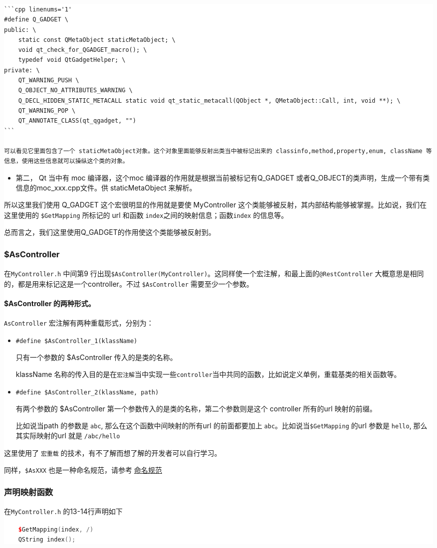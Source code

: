     ```cpp linenums='1'
    #define Q_GADGET \
    public: \
        static const QMetaObject staticMetaObject; \
        void qt_check_for_QGADGET_macro(); \
        typedef void QtGadgetHelper; \
    private: \
        QT_WARNING_PUSH \
        Q_OBJECT_NO_ATTRIBUTES_WARNING \
        Q_DECL_HIDDEN_STATIC_METACALL static void qt_static_metacall(QObject *, QMetaObject::Call, int, void **); \
        QT_WARNING_POP \
        QT_ANNOTATE_CLASS(qt_qgadget, "")
    ```

    可以看见它里面包含了一个 staticMetaObject对象。这个对象里面能够反射出类当中被标记出来的 classinfo,method,property,enum, className 等信息，使用这些信息就可以操纵这个类的对象。

- 第二， Qt 当中有 moc 编译器，这个moc 编译器的作用就是根据当前被标记有Q_GADGET 或者Q_OBJECT的类声明，生成一个带有类信息的moc_xxx.cpp文件。供 staticMetaObject 来解析。

所以这里我们使用 Q_GADGET 这个宏很明显的作用就是要使 MyController 这个类能够被反射，其内部结构能够被掌握。比如说，我们在这里使用的 `$GetMapping` 所标记的 url 和函数 `index`之间的映射信息；函数`index` 的信息等。

总而言之，我们这里使用Q_GADGET的作用使这个类能够被反射到。

### $AsController

在`MyController.h` 中间第9 行出现`$AsController(MyController)`。这同样使一个宏注解，和最上面的`@RestController` 大概意思是相同的，都是用来标记这是一个controller。不过 `$AsController` 需要至少一个参数。

#### $AsController 的两种形式。

`AsController` 宏注解有两种重载形式，分别为：

- `#define $AsController_1(klassName)`

    只有一个参数的 $AsController 传入的是类的名称。

    klassName 名称的传入目的是在`宏注解`当中实现一些`controller`当中共同的函数，比如说定义单例，重载基类的相关函数等。

- `#define $AsController_2(klassName, path)`

    有两个参数的 $AsController 第一个参数传入的是类的名称，第二个参数则是这个 controller 所有的url 映射的前缀。

    比如说当path 的参数是 `abc`, 那么在这个函数中间映射的所有url 的前面都要加上 `abc`。比如说当`$GetMapping` 的url 参数是 `hello`, 那么其实际映射的url 就是 `/abc/hello`

这里使用了 `宏重载` 的技术，有不了解而想了解的开发者可以自行学习。

同样，`$AsXXX` 也是一种命名规范，请参考 [命名规范](../others/name_regulation.md)

### 声明映射函数

在`MyController.h` 的13-14行声明如下

```cpp linenums='1'
    $GetMapping(index, /)
    QString index();
```
